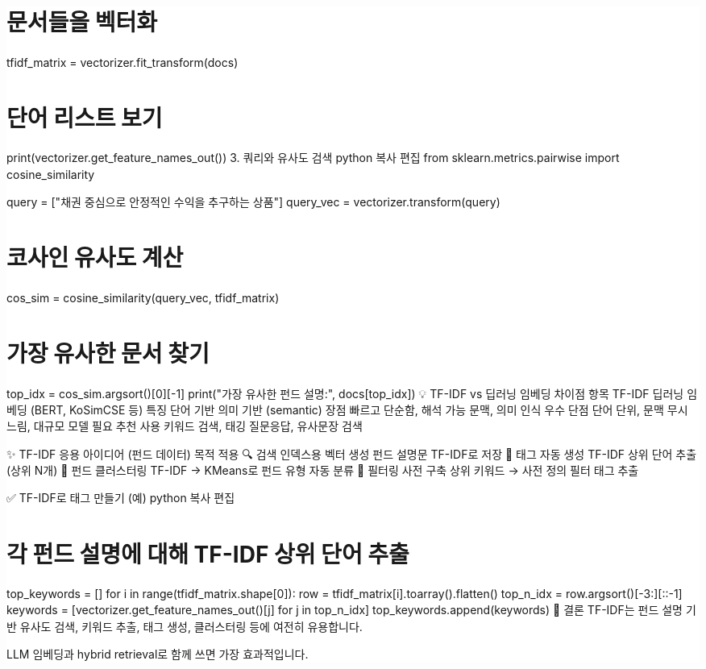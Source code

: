 # 문서들을 벡터화
tfidf_matrix = vectorizer.fit_transform(docs)

# 단어 리스트 보기
print(vectorizer.get_feature_names_out())
3. 쿼리와 유사도 검색
python
복사
편집
from sklearn.metrics.pairwise import cosine_similarity

query = ["채권 중심으로 안정적인 수익을 추구하는 상품"]
query_vec = vectorizer.transform(query)

# 코사인 유사도 계산
cos_sim = cosine_similarity(query_vec, tfidf_matrix)

# 가장 유사한 문서 찾기
top_idx = cos_sim.argsort()[0][-1]
print("가장 유사한 펀드 설명:", docs[top_idx])
💡 TF-IDF vs 딥러닝 임베딩 차이점
항목	TF-IDF	딥러닝 임베딩 (BERT, KoSimCSE 등)
특징	단어 기반	의미 기반 (semantic)
장점	빠르고 단순함, 해석 가능	문맥, 의미 인식 우수
단점	단어 단위, 문맥 무시	느림, 대규모 모델 필요
추천 사용	키워드 검색, 태깅	질문응답, 유사문장 검색

✨ TF-IDF 응용 아이디어 (펀드 데이터)
목적	적용
🔍 검색 인덱스용 벡터 생성	펀드 설명문 TF-IDF로 저장
🧠 태그 자동 생성	TF-IDF 상위 단어 추출 (상위 N개)
📌 펀드 클러스터링	TF-IDF → KMeans로 펀드 유형 자동 분류
🔧 필터링 사전 구축	상위 키워드 → 사전 정의 필터 태그 추출

✅ TF-IDF로 태그 만들기 (예)
python
복사
편집
# 각 펀드 설명에 대해 TF-IDF 상위 단어 추출
top_keywords = []
for i in range(tfidf_matrix.shape[0]):
    row = tfidf_matrix[i].toarray().flatten()
    top_n_idx = row.argsort()[-3:][::-1]
    keywords = [vectorizer.get_feature_names_out()[j] for j in top_n_idx]
    top_keywords.append(keywords)
🧩 결론
TF-IDF는 펀드 설명 기반 유사도 검색, 키워드 추출, 태그 생성, 클러스터링 등에 여전히 유용합니다.

LLM 임베딩과 hybrid retrieval로 함께 쓰면 가장 효과적입니다.

